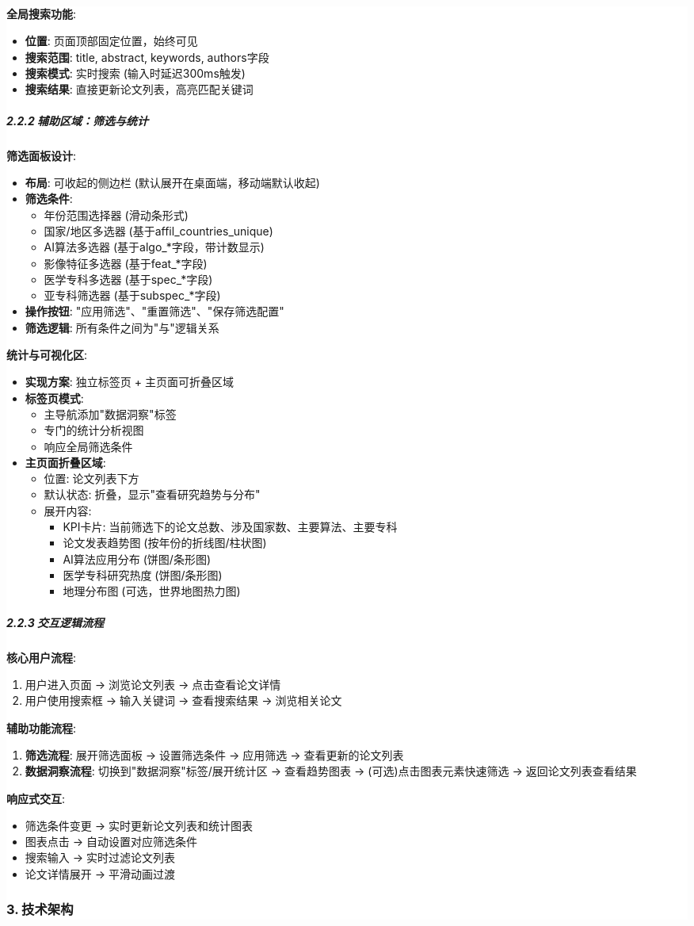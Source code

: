 **全局搜索功能**:
- **位置**: 页面顶部固定位置，始终可见
- **搜索范围**: title, abstract, keywords, authors字段
- **搜索模式**: 实时搜索 (输入时延迟300ms触发)
- **搜索结果**: 直接更新论文列表，高亮匹配关键词

##### 2.2.2 辅助区域：筛选与统计

**筛选面板设计**:
- **布局**: 可收起的侧边栏 (默认展开在桌面端，移动端默认收起)
- **筛选条件**:
  - 年份范围选择器 (滑动条形式)
  - 国家/地区多选器 (基于affil_countries_unique)
  - AI算法多选器 (基于algo_*字段，带计数显示)
  - 影像特征多选器 (基于feat_*字段)
  - 医学专科多选器 (基于spec_*字段)
  - 亚专科筛选器 (基于subspec_*字段)
- **操作按钮**: "应用筛选"、"重置筛选"、"保存筛选配置"
- **筛选逻辑**: 所有条件之间为"与"逻辑关系

**统计与可视化区**:
- **实现方案**: 独立标签页 + 主页面可折叠区域
- **标签页模式**: 
  - 主导航添加"数据洞察"标签
  - 专门的统计分析视图
  - 响应全局筛选条件
- **主页面折叠区域**:
  - 位置: 论文列表下方
  - 默认状态: 折叠，显示"查看研究趋势与分布"
  - 展开内容:
    - KPI卡片: 当前筛选下的论文总数、涉及国家数、主要算法、主要专科
    - 论文发表趋势图 (按年份的折线图/柱状图)
    - AI算法应用分布 (饼图/条形图)
    - 医学专科研究热度 (饼图/条形图)
    - 地理分布图 (可选，世界地图热力图)

##### 2.2.3 交互逻辑流程

**核心用户流程**:
1. 用户进入页面 → 浏览论文列表 → 点击查看论文详情
2. 用户使用搜索框 → 输入关键词 → 查看搜索结果 → 浏览相关论文

**辅助功能流程**:
1. **筛选流程**: 展开筛选面板 → 设置筛选条件 → 应用筛选 → 查看更新的论文列表
2. **数据洞察流程**: 切换到"数据洞察"标签/展开统计区 → 查看趋势图表 → (可选)点击图表元素快速筛选 → 返回论文列表查看结果

**响应式交互**:
- 筛选条件变更 → 实时更新论文列表和统计图表
- 图表点击 → 自动设置对应筛选条件
- 搜索输入 → 实时过滤论文列表
- 论文详情展开 → 平滑动画过渡

### 3. 技术架构
